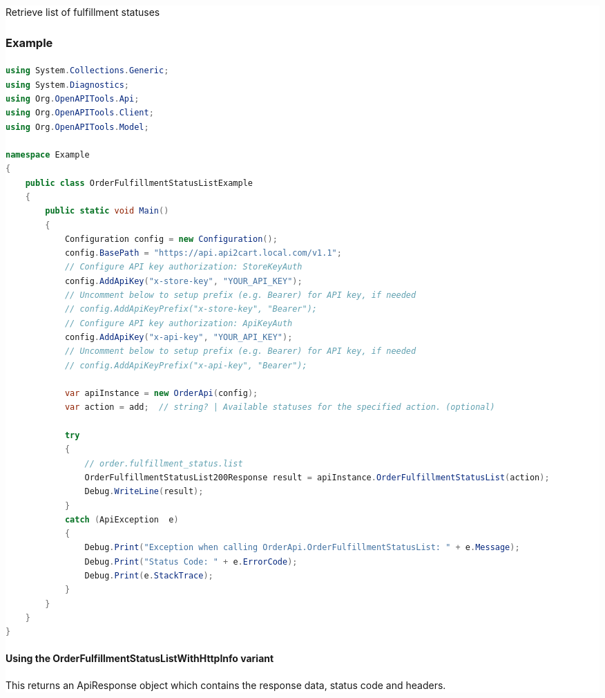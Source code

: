 Retrieve list of fulfillment statuses

### Example
```csharp
using System.Collections.Generic;
using System.Diagnostics;
using Org.OpenAPITools.Api;
using Org.OpenAPITools.Client;
using Org.OpenAPITools.Model;

namespace Example
{
    public class OrderFulfillmentStatusListExample
    {
        public static void Main()
        {
            Configuration config = new Configuration();
            config.BasePath = "https://api.api2cart.local.com/v1.1";
            // Configure API key authorization: StoreKeyAuth
            config.AddApiKey("x-store-key", "YOUR_API_KEY");
            // Uncomment below to setup prefix (e.g. Bearer) for API key, if needed
            // config.AddApiKeyPrefix("x-store-key", "Bearer");
            // Configure API key authorization: ApiKeyAuth
            config.AddApiKey("x-api-key", "YOUR_API_KEY");
            // Uncomment below to setup prefix (e.g. Bearer) for API key, if needed
            // config.AddApiKeyPrefix("x-api-key", "Bearer");

            var apiInstance = new OrderApi(config);
            var action = add;  // string? | Available statuses for the specified action. (optional) 

            try
            {
                // order.fulfillment_status.list
                OrderFulfillmentStatusList200Response result = apiInstance.OrderFulfillmentStatusList(action);
                Debug.WriteLine(result);
            }
            catch (ApiException  e)
            {
                Debug.Print("Exception when calling OrderApi.OrderFulfillmentStatusList: " + e.Message);
                Debug.Print("Status Code: " + e.ErrorCode);
                Debug.Print(e.StackTrace);
            }
        }
    }
}
```

#### Using the OrderFulfillmentStatusListWithHttpInfo variant
This returns an ApiResponse object which contains the response data, status code and headers.
